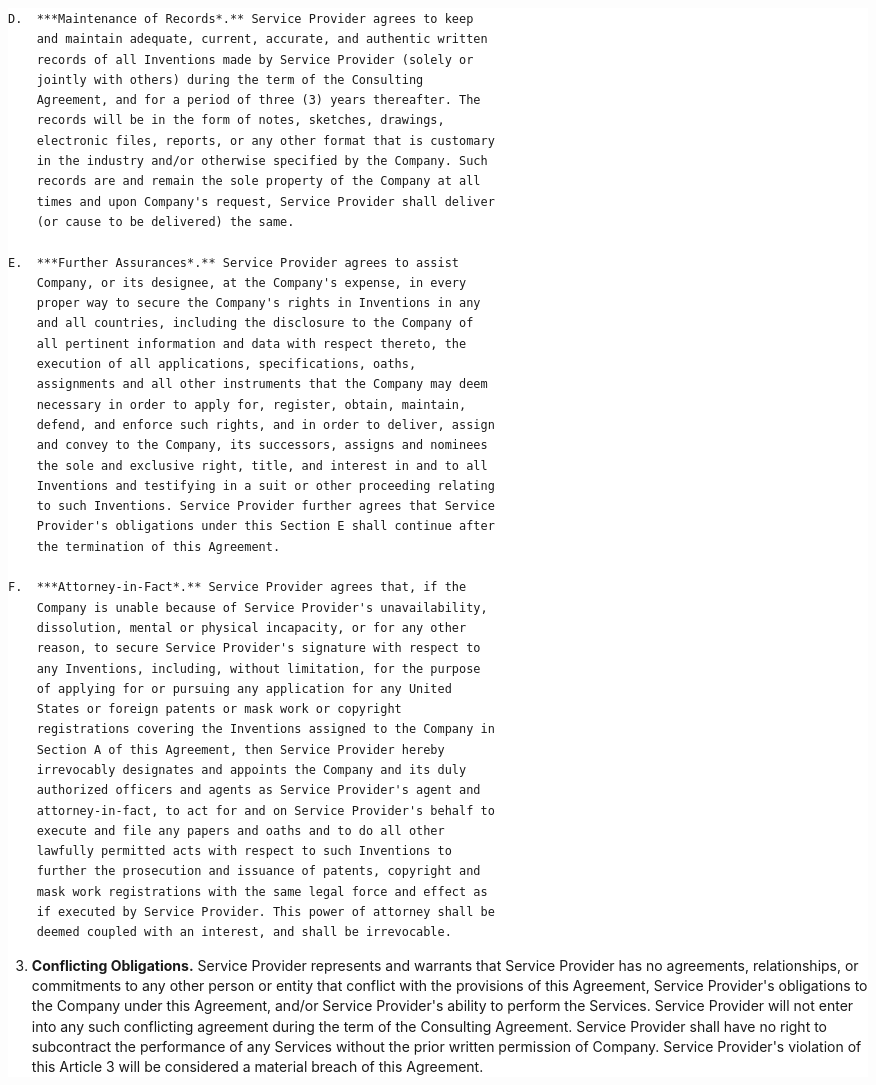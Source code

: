     D.  ***Maintenance of Records*.** Service Provider agrees to keep
        and maintain adequate, current, accurate, and authentic written
        records of all Inventions made by Service Provider (solely or
        jointly with others) during the term of the Consulting
        Agreement, and for a period of three (3) years thereafter. The
        records will be in the form of notes, sketches, drawings,
        electronic files, reports, or any other format that is customary
        in the industry and/or otherwise specified by the Company. Such
        records are and remain the sole property of the Company at all
        times and upon Company's request, Service Provider shall deliver
        (or cause to be delivered) the same.

    E.  ***Further Assurances*.** Service Provider agrees to assist
        Company, or its designee, at the Company's expense, in every
        proper way to secure the Company's rights in Inventions in any
        and all countries, including the disclosure to the Company of
        all pertinent information and data with respect thereto, the
        execution of all applications, specifications, oaths,
        assignments and all other instruments that the Company may deem
        necessary in order to apply for, register, obtain, maintain,
        defend, and enforce such rights, and in order to deliver, assign
        and convey to the Company, its successors, assigns and nominees
        the sole and exclusive right, title, and interest in and to all
        Inventions and testifying in a suit or other proceeding relating
        to such Inventions. Service Provider further agrees that Service
        Provider's obligations under this Section E shall continue after
        the termination of this Agreement.

    F.  ***Attorney-in-Fact*.** Service Provider agrees that, if the
        Company is unable because of Service Provider's unavailability,
        dissolution, mental or physical incapacity, or for any other
        reason, to secure Service Provider's signature with respect to
        any Inventions, including, without limitation, for the purpose
        of applying for or pursuing any application for any United
        States or foreign patents or mask work or copyright
        registrations covering the Inventions assigned to the Company in
        Section A of this Agreement, then Service Provider hereby
        irrevocably designates and appoints the Company and its duly
        authorized officers and agents as Service Provider's agent and
        attorney-in-fact, to act for and on Service Provider's behalf to
        execute and file any papers and oaths and to do all other
        lawfully permitted acts with respect to such Inventions to
        further the prosecution and issuance of patents, copyright and
        mask work registrations with the same legal force and effect as
        if executed by Service Provider. This power of attorney shall be
        deemed coupled with an interest, and shall be irrevocable.

3.  **Conflicting Obligations.** Service Provider represents and
    warrants that Service Provider has no agreements, relationships, or
    commitments to any other person or entity that conflict with the
    provisions of this Agreement, Service Provider's obligations to the
    Company under this Agreement, and/or Service Provider's ability to
    perform the Services. Service Provider will not enter into any such
    conflicting agreement during the term of the Consulting Agreement.
    Service Provider shall have no right to subcontract the performance
    of any Services without the prior written permission of Company.
    Service Provider's violation of this Article 3 will be considered a
    material breach of this Agreement.
